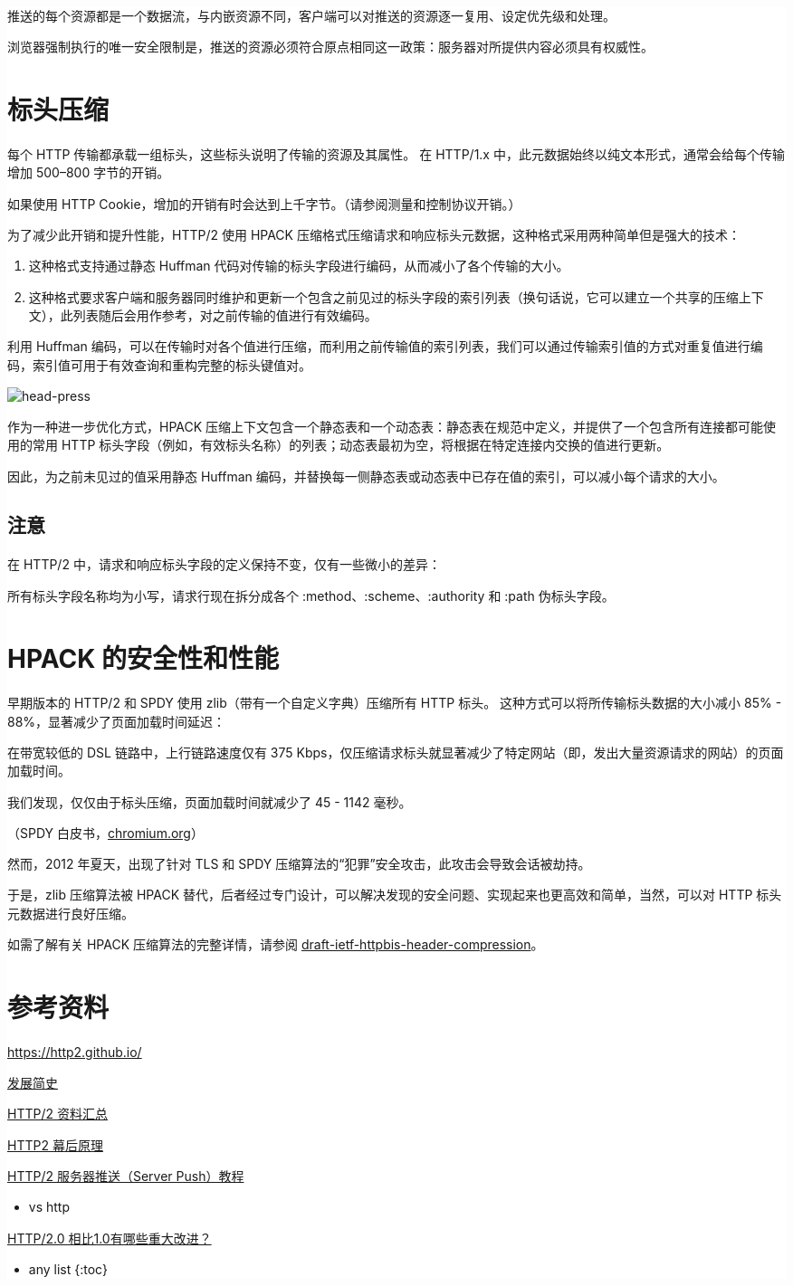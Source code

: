 推送的每个资源都是一个数据流，与内嵌资源不同，客户端可以对推送的资源逐一复用、设定优先级和处理。 

浏览器强制执行的唯一安全限制是，推送的资源必须符合原点相同这一政策：服务器对所提供内容必须具有权威性。

# 标头压缩

每个 HTTP 传输都承载一组标头，这些标头说明了传输的资源及其属性。 在 HTTP/1.x 中，此元数据始终以纯文本形式，通常会给每个传输增加 500–800 字节的开销。

如果使用 HTTP Cookie，增加的开销有时会达到上千字节。（请参阅测量和控制协议开销。）

为了减少此开销和提升性能，HTTP/2 使用 HPACK 压缩格式压缩请求和响应标头元数据，这种格式采用两种简单但是强大的技术：

1. 这种格式支持通过静态 Huffman 代码对传输的标头字段进行编码，从而减小了各个传输的大小。

2. 这种格式要求客户端和服务器同时维护和更新一个包含之前见过的标头字段的索引列表（换句话说，它可以建立一个共享的压缩上下文），此列表随后会用作参考，对之前传输的值进行有效编码。

利用 Huffman 编码，可以在传输时对各个值进行压缩，而利用之前传输值的索引列表，我们可以通过传输索引值的方式对重复值进行编码，索引值可用于有效查询和重构完整的标头键值对。

![head-press](https://developers.google.com/web/fundamentals/performance/http2/images/header_compression01.svg?hl=zh-cn)

作为一种进一步优化方式，HPACK 压缩上下文包含一个静态表和一个动态表：静态表在规范中定义，并提供了一个包含所有连接都可能使用的常用 HTTP 标头字段（例如，有效标头名称）的列表；动态表最初为空，将根据在特定连接内交换的值进行更新。

因此，为之前未见过的值采用静态 Huffman 编码，并替换每一侧静态表或动态表中已存在值的索引，可以减小每个请求的大小。

## 注意

在 HTTP/2 中，请求和响应标头字段的定义保持不变，仅有一些微小的差异：

所有标头字段名称均为小写，请求行现在拆分成各个 :method、:scheme、:authority 和 :path 伪标头字段。

# HPACK 的安全性和性能

早期版本的 HTTP/2 和 SPDY 使用 zlib（带有一个自定义字典）压缩所有 HTTP 标头。 这种方式可以将所传输标头数据的大小减小 85% - 88%，显著减少了页面加载时间延迟：

在带宽较低的 DSL 链路中，上行链路速度仅有 375 Kbps，仅压缩请求标头就显著减少了特定网站（即，发出大量资源请求的网站）的页面加载时间。 

我们发现，仅仅由于标头压缩，页面加载时间就减少了 45 - 1142 毫秒。

（SPDY 白皮书，[chromium.org](https://www.chromium.org/spdy/spdy-whitepaper)）

然而，2012 年夏天，出现了针对 TLS 和 SPDY 压缩算法的“犯罪”安全攻击，此攻击会导致会话被劫持。 

于是，zlib 压缩算法被 HPACK 替代，后者经过专门设计，可以解决发现的安全问题、实现起来也更高效和简单，当然，可以对 HTTP 标头元数据进行良好压缩。

如需了解有关 HPACK 压缩算法的完整详情，请参阅 [draft-ietf-httpbis-header-compression](https://tools.ietf.org/html/draft-ietf-httpbis-header-compression)。

# 参考资料

https://http2.github.io/

[发展简史](https://developers.google.com/web/fundamentals/performance/http2/?hl=zh-cn)

[HTTP/2 资料汇总](https://imququ.com/post/http2-resource.html)

[HTTP2 幕后原理](https://www.ibm.com/developerworks/cn/web/wa-http2-under-the-hood/index.html)

[HTTP/2 服务器推送（Server Push）教程](http://www.ruanyifeng.com/blog/2018/03/http2_server_push.html)

- vs http

[HTTP/2.0 相比1.0有哪些重大改进？](https://www.zhihu.com/question/34074946)

* any list
{:toc}